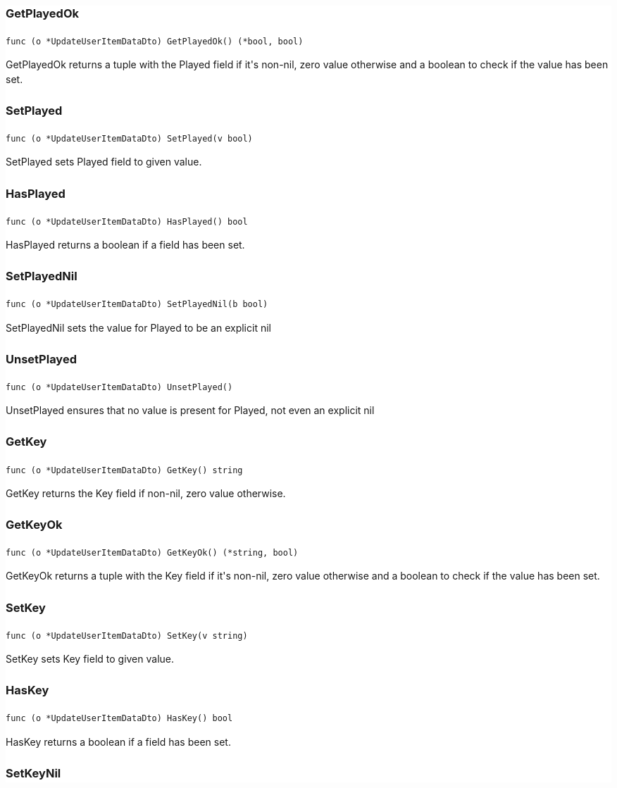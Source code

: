 ### GetPlayedOk

`func (o *UpdateUserItemDataDto) GetPlayedOk() (*bool, bool)`

GetPlayedOk returns a tuple with the Played field if it's non-nil, zero value otherwise
and a boolean to check if the value has been set.

### SetPlayed

`func (o *UpdateUserItemDataDto) SetPlayed(v bool)`

SetPlayed sets Played field to given value.

### HasPlayed

`func (o *UpdateUserItemDataDto) HasPlayed() bool`

HasPlayed returns a boolean if a field has been set.

### SetPlayedNil

`func (o *UpdateUserItemDataDto) SetPlayedNil(b bool)`

 SetPlayedNil sets the value for Played to be an explicit nil

### UnsetPlayed
`func (o *UpdateUserItemDataDto) UnsetPlayed()`

UnsetPlayed ensures that no value is present for Played, not even an explicit nil
### GetKey

`func (o *UpdateUserItemDataDto) GetKey() string`

GetKey returns the Key field if non-nil, zero value otherwise.

### GetKeyOk

`func (o *UpdateUserItemDataDto) GetKeyOk() (*string, bool)`

GetKeyOk returns a tuple with the Key field if it's non-nil, zero value otherwise
and a boolean to check if the value has been set.

### SetKey

`func (o *UpdateUserItemDataDto) SetKey(v string)`

SetKey sets Key field to given value.

### HasKey

`func (o *UpdateUserItemDataDto) HasKey() bool`

HasKey returns a boolean if a field has been set.

### SetKeyNil
